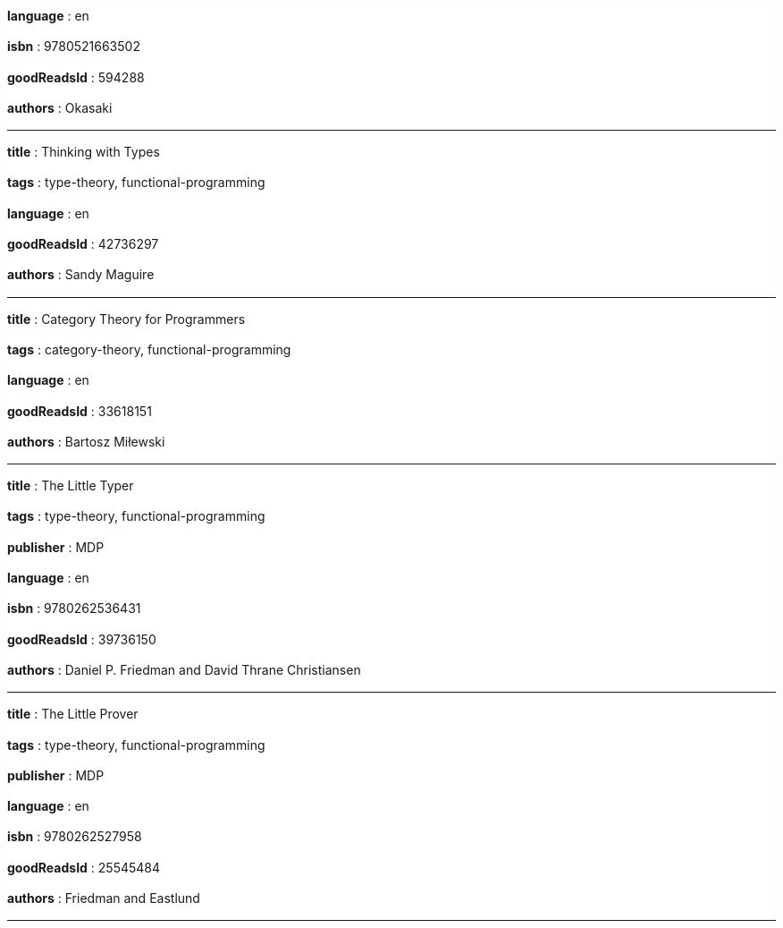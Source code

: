 **language** : en

**isbn** : 9780521663502

**goodReadsId** : 594288

**authors** : Okasaki

---------

**title** : Thinking with Types

**tags** : type-theory, functional-programming

**language** : en

**goodReadsId** : 42736297

**authors** : Sandy Maguire

---------

**title** : Category Theory for Programmers

**tags** : category-theory, functional-programming

**language** : en

**goodReadsId** : 33618151

**authors** : Bartosz Miłewski

---------

**title** : The Little Typer

**tags** : type-theory, functional-programming

**publisher** : MDP

**language** : en

**isbn** : 9780262536431

**goodReadsId** : 39736150

**authors** : Daniel P. Friedman and David Thrane Christiansen

---------

**title** : The Little Prover

**tags** : type-theory, functional-programming

**publisher** : MDP

**language** : en

**isbn** : 9780262527958

**goodReadsId** : 25545484

**authors** : Friedman and Eastlund

---------
